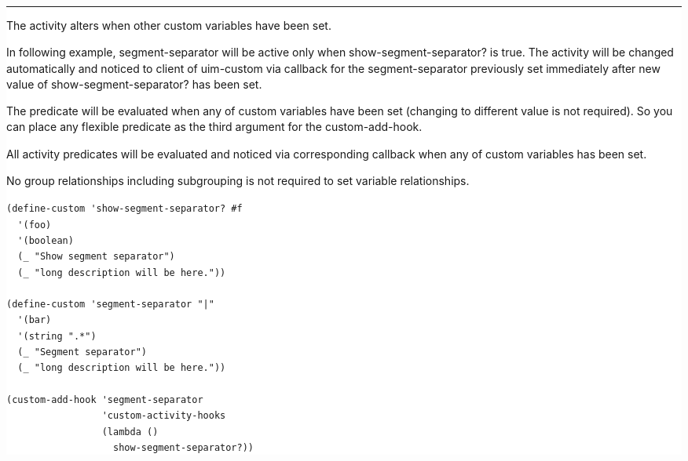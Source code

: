 
---


The activity alters when other custom variables have been set.

In following example, segment-separator will be active only when show-segment-separator? is true. The activity will be changed automatically and noticed to client of uim-custom via callback for the segment-separator previously set immediately after new value of show-segment-separator? has been set.

The predicate will be evaluated when any of custom variables have been set (changing to different value is not required). So you can place any flexible predicate as the third argument for the custom-add-hook.

All activity predicates will be evaluated and noticed via corresponding callback when any of custom variables has been set.

No group relationships including subgrouping is not required to set variable relationships.

```
(define-custom 'show-segment-separator? #f
  '(foo)
  '(boolean)
  (_ "Show segment separator")
  (_ "long description will be here."))

(define-custom 'segment-separator "|"
  '(bar)
  '(string ".*")
  (_ "Segment separator")
  (_ "long description will be here."))

(custom-add-hook 'segment-separator
                 'custom-activity-hooks
                 (lambda ()
                   show-segment-separator?))
```
